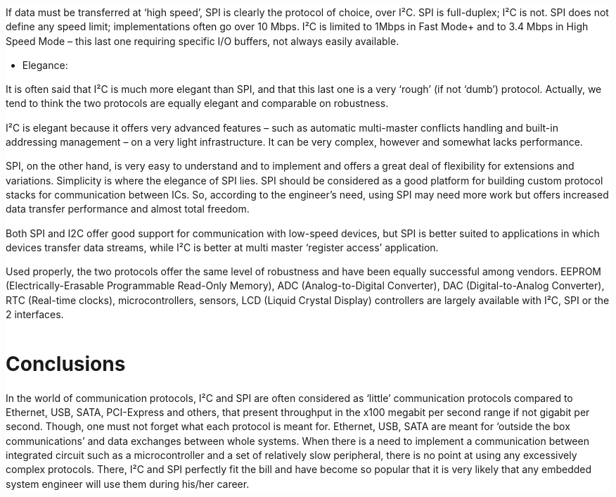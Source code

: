 
If data must be transferred at ‘high speed’, SPI is clearly the protocol of choice, over I²C. SPI is full-duplex; I²C is not. SPI does not define any speed limit; implementations often go over 10 Mbps. I²C is limited to 1Mbps in Fast Mode+ and to 3.4 Mbps in
 High Speed Mode – this last one requiring specific I/O buffers, not always easily available.

- Elegance:


It is often said that I²C is much more elegant than SPI, and that this last one is a very ‘rough’ (if not ‘dumb’) protocol. Actually, we tend to think the two protocols are equally elegant and comparable on robustness.


I²C is elegant because it offers very advanced features – such as automatic multi-master conflicts handling and built-in addressing management – on a very light infrastructure. It can be very complex, however and somewhat lacks performance.


SPI, on the other hand, is very easy to understand and to implement and offers a great deal of flexibility for extensions and variations. Simplicity is where the elegance of SPI lies. SPI should be considered as a good platform for building custom protocol
 stacks for communication between ICs. So, according to the engineer’s need, using SPI may need more work but offers increased data transfer performance and almost total freedom.


Both SPI and I2C offer good support for communication with low-speed devices, but SPI is better suited to applications in which devices transfer data streams, while I²C is better at multi master ‘register access’ application.


Used properly, the two protocols offer the same level of robustness and have been equally successful among vendors. EEPROM (Electrically-Erasable Programmable Read-Only Memory), ADC (Analog-to-Digital Converter), DAC (Digital-to-Analog Converter), RTC (Real-time
 clocks), microcontrollers, sensors, LCD (Liquid Crystal Display) controllers are largely available with I²C, SPI or the 2 interfaces.

# Conclusions

In the world of communication protocols, I²C and SPI are often considered as ‘little’ communication protocols compared to Ethernet, USB, SATA,
 PCI-Express and others, that present throughput in the x100 megabit per second range if not gigabit per second. Though, one must not forget what each protocol is meant for. Ethernet, USB, SATA are meant for ‘outside the box communications’ and data exchanges
 between whole systems. When there is a need to implement a communication between integrated circuit such as a microcontroller and a set of relatively slow peripheral, there is no point at using any excessively complex protocols. There, I²C and SPI perfectly
 fit the bill and have become so popular that it is very likely that any embedded system engineer will use them during his/her career.



